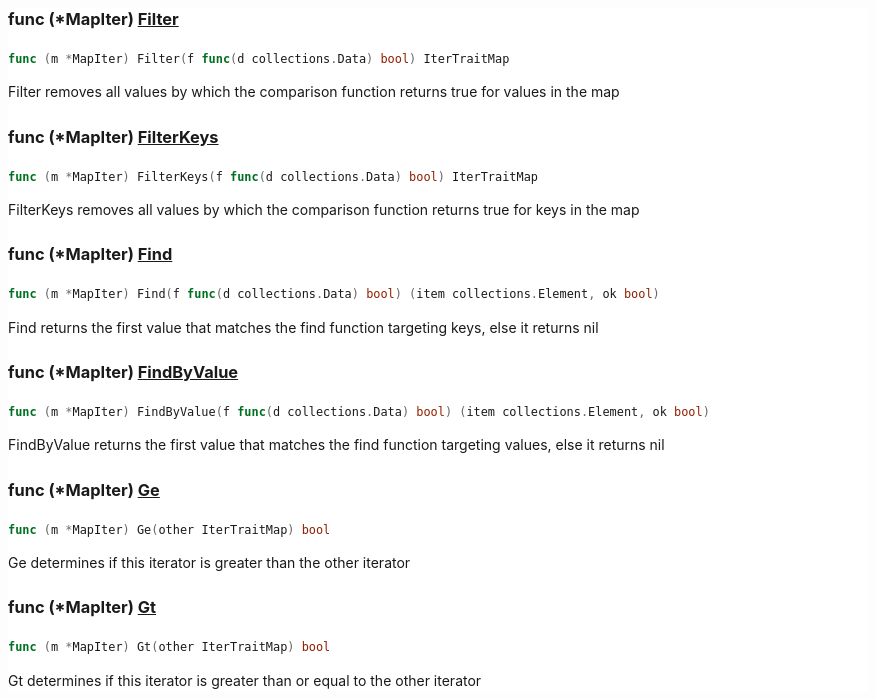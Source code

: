


### <a name="MapIter.Filter">func</a> (\*MapIter) [Filter](/src/target/map_iter.go?s=4090:4160#L191)
``` go
func (m *MapIter) Filter(f func(d collections.Data) bool) IterTraitMap
```
Filter removes all values by which the comparison function returns true for values in the map




### <a name="MapIter.FilterKeys">func</a> (\*MapIter) [FilterKeys](/src/target/map_iter.go?s=4360:4434#L201)
``` go
func (m *MapIter) FilterKeys(f func(d collections.Data) bool) IterTraitMap
```
FilterKeys removes all values by which the comparison function returns true for keys in the map




### <a name="MapIter.Find">func</a> (\*MapIter) [Find](/src/target/map_iter.go?s=4632:4723#L211)
``` go
func (m *MapIter) Find(f func(d collections.Data) bool) (item collections.Element, ok bool)
```
Find returns the first value that matches the find function targeting keys, else it returns nil




### <a name="MapIter.FindByValue">func</a> (\*MapIter) [FindByValue](/src/target/map_iter.go?s=4938:5036#L221)
``` go
func (m *MapIter) FindByValue(f func(d collections.Data) bool) (item collections.Element, ok bool)
```
FindByValue returns the first value that matches the find function targeting values, else it returns nil




### <a name="MapIter.Ge">func</a> (\*MapIter) [Ge](/src/target/map_iter.go?s=5214:5259#L231)
``` go
func (m *MapIter) Ge(other IterTraitMap) bool
```
Ge determines if this iterator is greater than the other iterator




### <a name="MapIter.Gt">func</a> (\*MapIter) [Gt](/src/target/map_iter.go?s=5446:5491#L242)
``` go
func (m *MapIter) Gt(other IterTraitMap) bool
```
Gt determines if this iterator is greater than or equal to the other iterator

